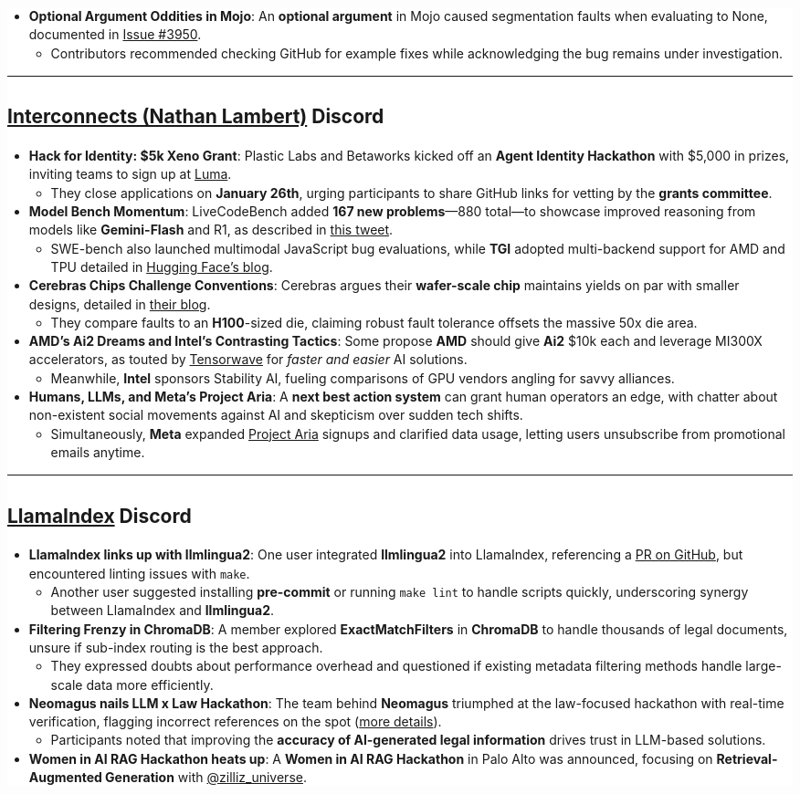 - **Optional Argument Oddities in Mojo**: An **optional argument** in Mojo caused segmentation faults when evaluating to None, documented in [Issue #3950](https://github.com/modularml/mojo/issues/3950).
   - Contributors recommended checking GitHub for example fixes while acknowledging the bug remains under investigation.



---



## [Interconnects (Nathan Lambert)](https://discord.com/channels/1179127597926469703) Discord

- **Hack for Identity: $5k Xeno Grant**: Plastic Labs and Betaworks kicked off an **Agent Identity Hackathon** with $5,000 in prizes, inviting teams to sign up at [Luma](https://lu.ma/5rlcrlpb).
   - They close applications on **January 26th**, urging participants to share GitHub links for vetting by the **grants committee**.
- **Model Bench Momentum**: LiveCodeBench added **167 new problems**—880 total—to showcase improved reasoning from models like **Gemini-Flash** and R1, as described in [this tweet](https://x.com/StringChaos/status/1879619028651745287).
   - SWE-bench also launched multimodal JavaScript bug evaluations, while **TGI** adopted multi-backend support for AMD and TPU detailed in [Hugging Face’s blog](https://huggingface.co/blog/tgi-multi-backend).
- **Cerebras Chips Challenge Conventions**: Cerebras argues their **wafer-scale chip** maintains yields on par with smaller designs, detailed in [their blog](https://cerebras.ai/blog/100x-defect-tolerance-how-cerebras-solved-the-yield-problem).
   - They compare faults to an **H100**-sized die, claiming robust fault tolerance offsets the massive 50x die area.
- **AMD’s Ai2 Dreams and Intel’s Contrasting Tactics**: Some propose **AMD** should give **Ai2** $10k each and leverage MI300X accelerators, as touted by [Tensorwave](https://tensorwave.com/) for *faster and easier* AI solutions.
   - Meanwhile, **Intel** sponsors Stability AI, fueling comparisons of GPU vendors angling for savvy alliances.
- **Humans, LLMs, and Meta’s Project Aria**: A **next best action system** can grant human operators an edge, with chatter about non-existent social movements against AI and skepticism over sudden tech shifts.
   - Simultaneously, **Meta** expanded [Project Aria](https://www.projectaria.com/) signups and clarified data usage, letting users unsubscribe from promotional emails anytime.



---



## [LlamaIndex](https://discord.com/channels/1059199217496772688) Discord

- **LlamaIndex links up with llmlingua2**: One user integrated **llmlingua2** into LlamaIndex, referencing a [PR on GitHub](https://github.com/run-llama/llama_index/pull/17531), but encountered linting issues with `make`.
   - Another user suggested installing **pre-commit** or running `make lint` to handle scripts quickly, underscoring synergy between LlamaIndex and **llmlingua2**.
- **Filtering Frenzy in ChromaDB**: A member explored **ExactMatchFilters** in **ChromaDB** to handle thousands of legal documents, unsure if sub-index routing is the best approach.
   - They expressed doubts about performance overhead and questioned if existing metadata filtering methods handle large-scale data more efficiently.
- **Neomagus nails LLM x Law Hackathon**: The team behind **Neomagus** triumphed at the law-focused hackathon with real-time verification, flagging incorrect references on the spot ([more details](https://t.co/jEqZrnn11H)).
   - Participants noted that improving the **accuracy of AI-generated legal information** drives trust in LLM-based solutions.
- **Women in AI RAG Hackathon heats up**: A **Women in AI RAG Hackathon** in Palo Alto was announced, focusing on **Retrieval-Augmented Generation** with [@zilliz_universe](https://t.co/2Bzg80dh29).